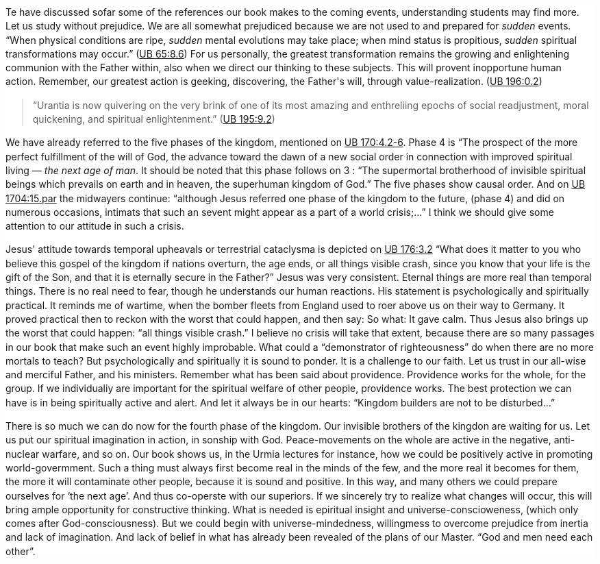 Te have discussed sofar some of the references our book makes to the coming events, understanding students may find more. Let us study without prejudice. We are all somewhat prejudiced because we are not used to and prepared for _sudden_ events. “When physical conditions are ripe, _sudden_ mental evolutions may take place; when mind status is propitious, _sudden_ spiritual transformations may occur.” ([UB 65:8.6](/en/The_Urantia_Book/65#p8_6)) For us personally, the greatest transformation remains the growing and enlightening communion with the Father within, also when we direct our thinking to these subjects. This will provent inopportune human action. Remember, our greatest action is geeking, discovering, the Father's will, through value-realization. ([UB 196:0.2](/en/The_Urantia_Book/196#p0_2))

> “Urantia is now quivering on the very brink of one of its most amazing and enthreliing epochs of social readjustment, moral quickening, and spiritual enlightenment.” ([UB 195:9.2](/en/The_Urantia_Book/195#p9_2))

We have already referred to the five phases of the kingdom, mentioned on [UB 170:4.2-6](/en/The_Urantia_Book/170#p4_2). Phase 4 is “The prospect of the more perfect fulfillment of the will of God, the advance toward the dawn of a new social order in connection with improved spiritual living — _the next age of man_. It should be noted that this phase follows on 3 : “The supermortal brotherhood of invisible spiritual beings which prevails on earth and in heaven, the superhuman kingdom of God.” The five phases show causal order. And on [UB 1704:15.par](/en/The_Urantia_Book/1704#p15_par) the midwayers continue: “although Jesus referred one phase of the kingdom to the future, (phase 4) and did on numerous occasions, intimats that such an sevent might appear as a part of a world crisis;...” I think we should give some attention to our attitude in such a crisis.

Jesus' attitude towards temporal upheavals or terrestrial cataclysma is depicted on [UB 176:3.2](/en/The_Urantia_Book/176#p3_2) “What does it matter to you who believe this gospel of the kingdom if nations overturn, the age ends, or all things visible crash, since you know that your life is the gift of the Son, and that it is eternally secure in the Father?” Jesus was very consistent. Eternal things are more real than temporal things. There is no real need to fear, though he understands our human reactions. His statement is psychologically and spiritually practical. It reminds me of wartime, when the bomber fleets from England used to roer above us on their way to Germany. It proved practical then to reckon with the worst that could happen, and then say: So what: It gave calm. Thus Jesus also brings up the worst that could happen: “all things visible crash.” I believe no crisis will take that extent, because there are so many passages in our book that make such an event highly improbable. What could a “demonstrator of righteousness” do when there are no more mortals to teach? But psychologically and spiritually it is sound to ponder. It is a challenge to our faith. Let us trust in our all-wise and merciful Father, and his ministers. Remember what has been said about providence. Providence works for the whole, for the group. If we individualiy are important for the spiritual welfare of other people, providence works. The best protection we can have is in being spiritually active and alert. And let it always be in our hearts: “Kingdom builders are not to be disturbed...”

There is so much we can do now for the fourth phase of the kingdom. Our invisible brothers of the kingdon are waiting for us. Let us put our spiritual imagination in action, in sonship with God. Peace-movements on the whole are active in the negative, anti-nuclear warfare, and so on. Our book shows us, in the Urmia lectures for instance, how we could be positively active in promoting world-govermment. Such a thing must always first become real in the minds of the few, and the more real it becomes for them, the more it will contaminate other people, because it is sound and positive. In this way, and many others we could prepare ourselves for ‘the next age’. And thus co-operste with our superiors. If we sincerely try to realize what changes will occur, this will bring ample opportunity for constructive thinking. What is needed is epiritual insight and universe-conscioweness, (which only comes after God-consciousness). But we could begin with universe-mindedness, willingmess to overcome prejudice from inertia and lack of imagination. And lack of belief in what has already been revealed of the plans of our Master. “God and men need each other”.
